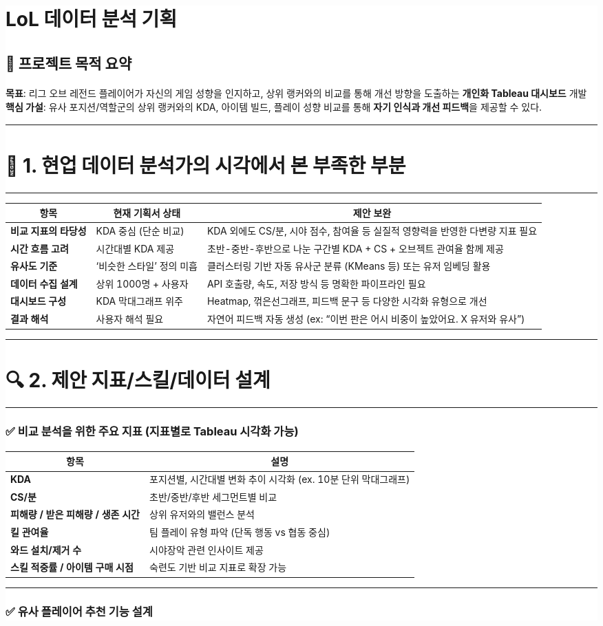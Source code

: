 # LoL 데이터 분석 기획

🎯 프로젝트 목적 요약
-------------

**목표**: 리그 오브 레전드 플레이어가 자신의 게임 성향을 인지하고, 상위 랭커와의 비교를 통해 개선 방향을 도출하는 **개인화 Tableau 대시보드** 개발  
**핵심 가설**: 유사 포지션/역할군의 상위 랭커와의 KDA, 아이템 빌드, 플레이 성향 비교를 통해 **자기 인식과 개선 피드백**을 제공할 수 있다.

* * *

# 🧩 1. 현업 데이터 분석가의 시각에서 본 부족한 부분
-------------------------------

| 항목 | 현재 기획서 상태 | 제안 보완 |
| --- | --- | --- |
| **비교 지표의 타당성** | KDA 중심 (단순 비교) | KDA 외에도 CS/분, 시야 점수, 참여율 등 실질적 영향력을 반영한 다변량 지표 필요 |
| **시간 흐름 고려** | 시간대별 KDA 제공 | 초반-중반-후반으로 나눈 구간별 KDA + CS + 오브젝트 관여율 함께 제공 |
| **유사도 기준** | ‘비슷한 스타일’ 정의 미흡 | 클러스터링 기반 자동 유사군 분류 (KMeans 등) 또는 유저 임베딩 활용 |
| **데이터 수집 설계** | 상위 1000명 + 사용자 | API 호출량, 속도, 저장 방식 등 명확한 파이프라인 필요 |
| **대시보드 구성** | KDA 막대그래프 위주 | Heatmap, 꺾은선그래프, 피드백 문구 등 다양한 시각화 유형으로 개선 |
| **결과 해석** | 사용자 해석 필요 | 자연어 피드백 자동 생성 (ex: “이번 판은 어시 비중이 높았어요. X 유저와 유사”) |

* * *

# 🔍 2. 제안 지표/스킬/데이터 설계
---------------------

### ✅ 비교 분석을 위한 주요 지표 (지표별로 Tableau 시각화 가능)

| 항목 | 설명 |
| --- | --- |
| **KDA** | 포지션별, 시간대별 변화 추이 시각화 (ex. 10분 단위 막대그래프) |
| **CS/분** | 초반/중반/후반 세그먼트별 비교 |
| **피해량 / 받은 피해량 / 생존 시간** | 상위 유저와의 밸런스 분석 |
| **킬 관여율** | 팀 플레이 유형 파악 (단독 행동 vs 협동 중심) |
| **와드 설치/제거 수** | 시야장악 관련 인사이트 제공 |
| **스킬 적중률 / 아이템 구매 시점** | 숙련도 기반 비교 지표로 확장 가능 |

* * *

### ✅ 유사 플레이어 추천 기능 설계
